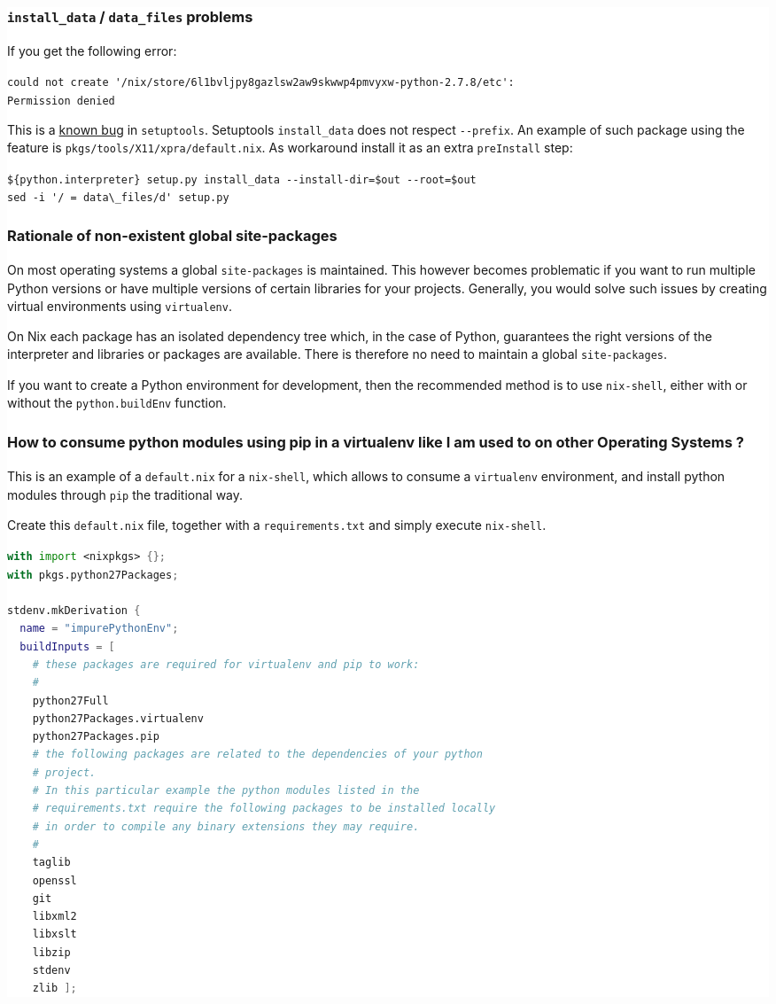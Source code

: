 ### `install_data` / `data_files` problems

If you get the following error:
```
could not create '/nix/store/6l1bvljpy8gazlsw2aw9skwwp4pmvyxw-python-2.7.8/etc':
Permission denied
```
This is a [known bug](https://github.com/pypa/setuptools/issues/130) in `setuptools`.
Setuptools `install_data` does not respect `--prefix`. An example of such package using the feature is `pkgs/tools/X11/xpra/default.nix`.
As workaround install it as an extra `preInstall` step:
```shell
${python.interpreter} setup.py install_data --install-dir=$out --root=$out
sed -i '/ = data\_files/d' setup.py
```

###  Rationale of non-existent global site-packages

On most operating systems a global `site-packages` is maintained. This however
becomes problematic if you want to run multiple Python versions or have multiple
versions of certain libraries for your projects. Generally, you would solve such
issues by creating virtual environments using `virtualenv`.

On Nix each package has an isolated dependency tree which, in the case of
Python, guarantees the right versions of the interpreter and libraries or
packages are available. There is therefore no need to maintain a global `site-packages`.

If you want to create a Python environment for development, then the recommended
method is to use `nix-shell`, either with or without the `python.buildEnv`
function.

### How to consume python modules using pip in a virtualenv like I am used to on other Operating Systems ?

This is an example of a `default.nix` for a `nix-shell`, which allows to consume a `virtualenv` environment,
and install python modules through `pip` the traditional way.

Create this `default.nix` file, together with a `requirements.txt` and simply execute `nix-shell`.

```nix
with import <nixpkgs> {};
with pkgs.python27Packages;

stdenv.mkDerivation {
  name = "impurePythonEnv";
  buildInputs = [
    # these packages are required for virtualenv and pip to work:
    #
    python27Full
    python27Packages.virtualenv
    python27Packages.pip
    # the following packages are related to the dependencies of your python
    # project.
    # In this particular example the python modules listed in the
    # requirements.txt require the following packages to be installed locally
    # in order to compile any binary extensions they may require.
    #
    taglib
    openssl
    git
    libxml2
    libxslt
    libzip
    stdenv
    zlib ];
```